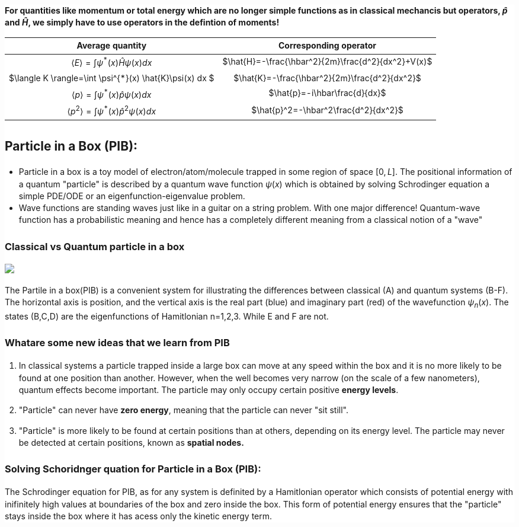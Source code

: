 **For quantities like momentum or total energy which are no longer simple functions as in classical mechancis but operators, $\hat{p}$ and $\hat{H}$, we simply have to use operators in the defintion of moments!**

|                       Average quantity                       |               Corresponding operator               |
| :----------------------------------------------------------: | :------------------------------------------------: |
|   $\langle E \rangle=\int \psi^{*}(x) \hat{H} \psi(x)  dx$   | $\hat{H}=-\frac{\hbar^2}{2m}\frac{d^2}{dx^2}+V(x)$ |
|  $\langle K \rangle=\int \psi^{*}(x) \hat{K}\psi(x)  dx  $   |   $\hat{K}=-\frac{\hbar^2}{2m}\frac{d^2}{dx^2}$    |
|   $\langle p \rangle=\int \psi^{*}(x) \hat{p} \psi(x)  dx$   |           $\hat{p}=-i\hbar\frac{d}{dx}$            |
| $\langle p^2 \rangle=\int \psi^{*}(x) \hat{p}^2 \psi(x)  dx$ |        $\hat{p}^2=-\hbar^2\frac{d^2}{dx^2}$        |



## Particle in a Box (PIB):

- Particle in a box is a toy model of electron/atom/molecule trapped in some region of space $[0,L]$. The positional information of a quantum "particle" is described by a quantum wave function $\psi(x)$ which is obtained by solving Schrodinger equation a simple PDE/ODE or an eigenfunction-eigenvalue problem. 
-  Wave functions are standing waves just like in a guitar on a string problem. With one major difference! Quantum-wave function has a probabilistic meaning and hence has a completely different meaning from a classical notion of a "wave"



### Classical vs Quantum particle in a box

![](https://upload.wikimedia.org/wikipedia/commons/8/8f/InfiniteSquareWellAnimation.gif)

The Partile in a box(PIB) is a convenient system for illustrating the differences between classical (A) and quantum systems (B-F). The horizontal axis is position, and the vertical axis is the real part (blue) and imaginary part (red) of the wavefunction  $\psi_n(x)$. The states (B,C,D) are the eigenfunctions of Hamitlonian n=1,2,3.  While E and F are not. 

### Whatare some new ideas that we learn from PIB

1. In classical systems  a particle trapped inside a large box can move at any speed within the box and it is no more likely to be found at one position than another. However, when the well becomes very narrow (on the scale of a few nanometers), quantum effects become important. The particle may only occupy certain positive **energy levels**.

2. "Particle"  can never have **zero energy**, meaning that the particle can never "sit still". 

3. "Particle" is more likely to be found at certain positions than at others, depending on its energy level. The particle may never be detected at certain positions, known as **spatial nodes.**

   

### Solving Schoridnger quation for Particle in a Box (PIB):

The Schrodinger equation for PIB, as for any system is definited by a Hamitlonian operator which consists of potential energy with inifinitely high values at boundaries of the box and zero inside the box. This form of potential energy ensures that  the "particle" stays inside the box where it has acess only the kinetic energy term.
